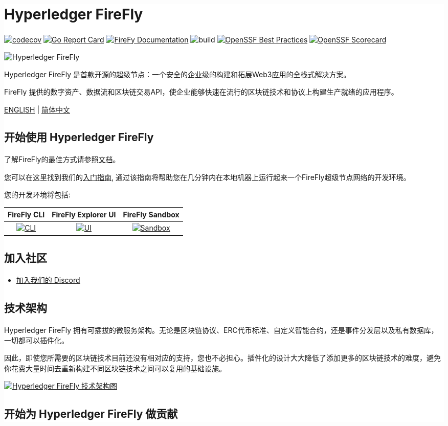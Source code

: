# Hyperledger FireFly

[![codecov](https://codecov.io/gh/hyperledger/firefly/branch/main/graph/badge.svg?token=QdEnpMqB1G)](https://codecov.io/gh/hyperledger/firefly)
[![Go Report Card](https://goreportcard.com/badge/github.com/hyperledger/firefly)](https://goreportcard.com/report/github.com/hyperledger/firefly)
[![FireFy Documentation](https://img.shields.io/static/v1?label=FireFly&message=documentation&color=informational)](https://hyperledger.github.io/firefly//)
![build](https://github.com/hyperledger/firefly/actions/workflows/docker_main.yml/badge.svg?branch=main)
[![OpenSSF Best Practices](https://www.bestpractices.dev/projects/7826/badge)](https://www.bestpractices.dev/projects/7826)
[![OpenSSF Scorecard](https://api.scorecard.dev/projects/github.com/hyperledger/firefly/badge)](https://scorecard.dev/viewer/?uri=github.com/hyperledger/firefly)

![Hyperledger FireFly](./images/hyperledger_firefly_logo.png)

Hyperledger FireFly 是首款开源的超级节点：一个安全的企业级的构建和拓展Web3应用的全栈式解决方案。

FireFly 提供的数字资产、数据流和区块链交易API，使企业能够快速在流行的区块链技术和协议上构建生产就绪的应用程序。

[ENGLISH](./README.md) | [简体中文](./README_zh_CN.md)

## 开始使用 Hyperledger FireFly

了解FireFly的最佳方式请参照[文档](https://hyperledger.github.io/firefly)。

您可以在这里找到我们的[入门指南](https://hyperledger.github.io/firefly/latest/gettingstarted/),
通过该指南将帮助您在几分钟内在本地机器上运行起来一个FireFly超级节点网络的开发环境。

您的开发环境将包括:

FireFly CLI                   |  FireFly Explorer UI                | FireFly Sandbox  |
:----------------------------:|:-----------------------------------:|:----------------:|
[![CLI](./images/firefly_cli.png)](https://hyperledger.github.io/firefly/latest/gettingstarted/firefly_cli/#install-the-firefly-cli) | [![UI](./images/firefly_explorer.png)](https://github.com/hyperledger/firefly-ui) | [![Sandbox](./images/firefly_sandbox.png)](https://hyperledger.github.io/firefly/latest/gettingstarted/sandbox/#use-the-sandbox) |

## 加入社区

- [加入我们的 Discord](https://discord.gg/hyperledger)

## 技术架构

Hyperledger FireFly 拥有可插拔的微服务架构。无论是区块链协议、ERC代币标准、自定义智能合约，还是事件分发层以及私有数据库，一切都可以插件化。

因此，即使您所需要的区块链技术目前还没有相对应的支持，您也不必担心。插件化的设计大大降低了添加更多的区块链技术的难度，避免你花费大量时间去重新构建不同区块链技术之间可以复用的基础设施。

[![Hyperledger FireFly 技术架构图](./doc-site/docs/images/firefly_architecture_overview.jpg)](https://raw.githubusercontent.com/kaleido-io/firefly/main/doc-site/docs/images/firefly_architecture_overview.jpg)

## 开始为 Hyperledger FireFly 做贡献
